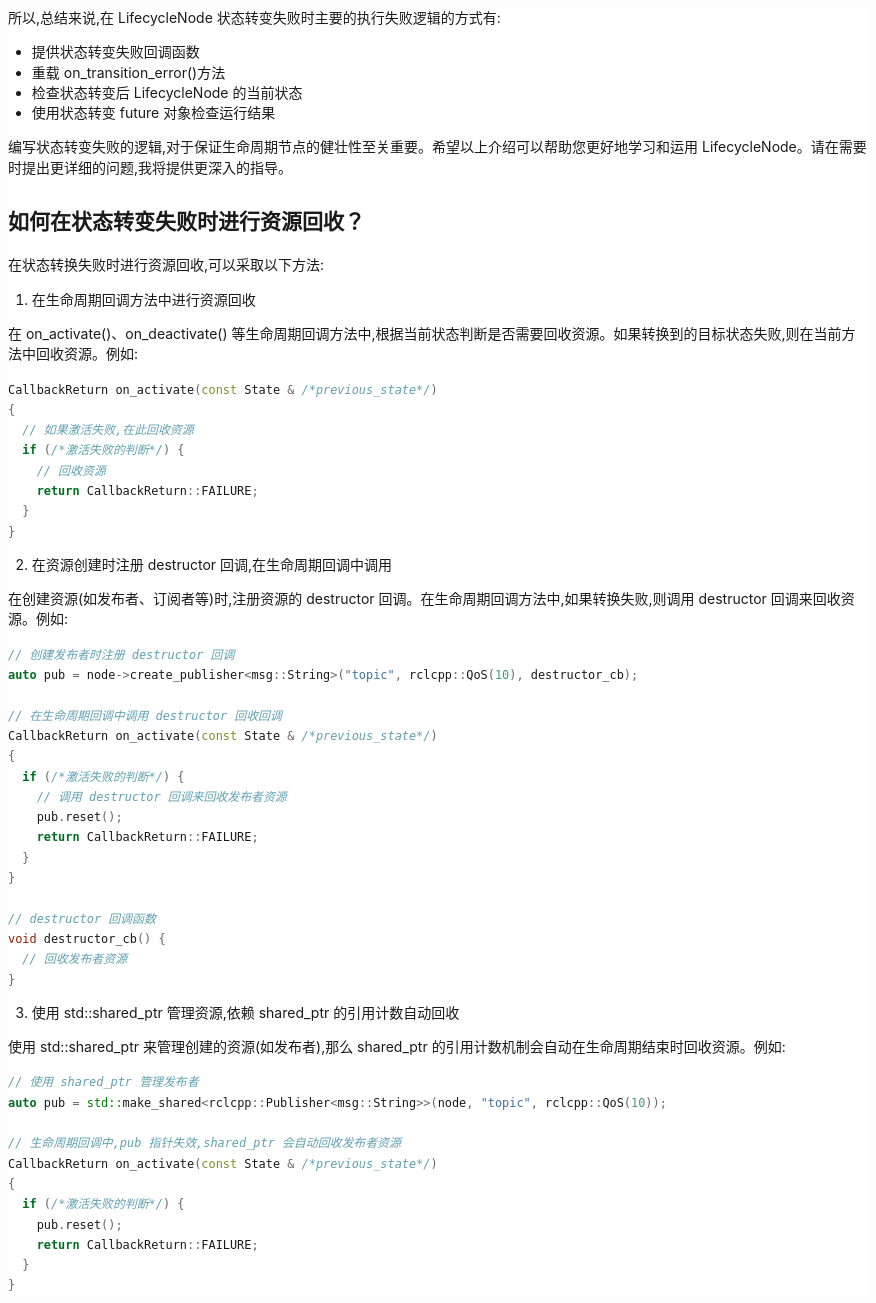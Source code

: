 所以,总结来说,在 LifecycleNode 状态转变失败时主要的执行失败逻辑的方式有:

- 提供状态转变失败回调函数
- 重载 on_transition_error()方法
- 检查状态转变后 LifecycleNode 的当前状态
- 使用状态转变 future 对象检查运行结果

编写状态转变失败的逻辑,对于保证生命周期节点的健壮性至关重要。希望以上介绍可以帮助您更好地学习和运用 LifecycleNode。请在需要时提出更详细的问题,我将提供更深入的指导。

## 如何在状态转变失败时进行资源回收？

在状态转换失败时进行资源回收,可以采取以下方法:

1. 在生命周期回调方法中进行资源回收

在 on_activate()、on_deactivate() 等生命周期回调方法中,根据当前状态判断是否需要回收资源。如果转换到的目标状态失败,则在当前方法中回收资源。例如:

```cpp
CallbackReturn on_activate(const State & /*previous_state*/)
{
  // 如果激活失败,在此回收资源
  if (/*激活失败的判断*/) {
    // 回收资源
    return CallbackReturn::FAILURE;
  }
}
```

2. 在资源创建时注册 destructor 回调,在生命周期回调中调用

在创建资源(如发布者、订阅者等)时,注册资源的 destructor 回调。在生命周期回调方法中,如果转换失败,则调用 destructor 回调来回收资源。例如:

```cpp
// 创建发布者时注册 destructor 回调
auto pub = node->create_publisher<msg::String>("topic", rclcpp::QoS(10), destructor_cb);

// 在生命周期回调中调用 destructor 回收回调
CallbackReturn on_activate(const State & /*previous_state*/)
{
  if (/*激活失败的判断*/) {
    // 调用 destructor 回调来回收发布者资源
    pub.reset();
    return CallbackReturn::FAILURE;
  }
}

// destructor 回调函数
void destructor_cb() {
  // 回收发布者资源
}
```

3. 使用 std::shared_ptr 管理资源,依赖 shared_ptr 的引用计数自动回收

使用 std::shared_ptr 来管理创建的资源(如发布者),那么 shared_ptr 的引用计数机制会自动在生命周期结束时回收资源。例如:

```cpp
// 使用 shared_ptr 管理发布者
auto pub = std::make_shared<rclcpp::Publisher<msg::String>>(node, "topic", rclcpp::QoS(10));

// 生命周期回调中,pub 指针失效,shared_ptr 会自动回收发布者资源
CallbackReturn on_activate(const State & /*previous_state*/)
{
  if (/*激活失败的判断*/) {
    pub.reset();
    return CallbackReturn::FAILURE;
  }
}
```
